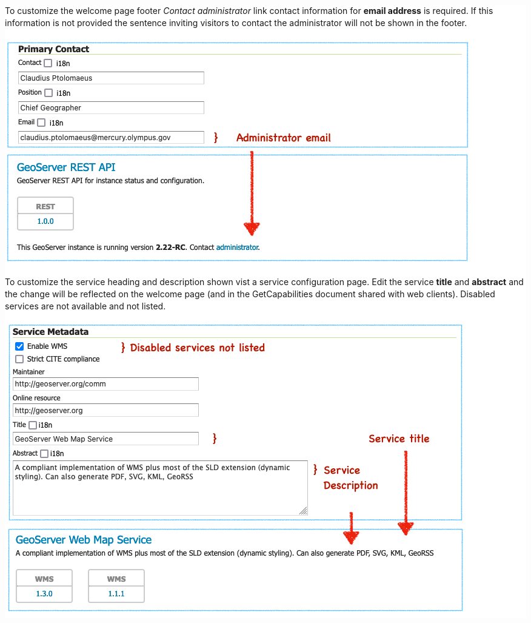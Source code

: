 To customize the welcome page footer *Contact administrator* link contact information for **email address** is required. If this information is not provided the sentence inviting visitors to contact the administrator will not be shown in the footer.

![Contact Information : Primary Contact](/img/posts/2.22/contact-primary.png) <br/>

To customize the service heading and description shown vist a service configuration page. Edit the service **title** and **abstract** and the change will be reflected on the welcome page (and in the GetCapabilities document shared with web clients). Disabled services are not available and not listed.

![WMS : Service Metadata](/img/posts/2.22/wms-service.png) <br/>

